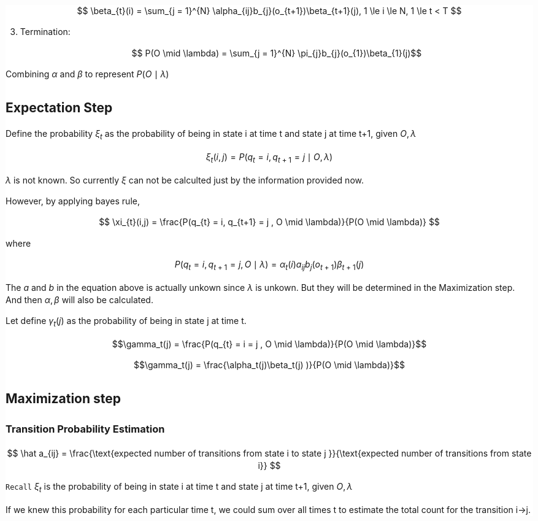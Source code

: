    $$
   \beta_{t}(i) = \sum_{j = 1}^{N} \alpha_{ij}b_{j}(o_{t+1})\beta_{t+1}(j), 1 \le i \le N, 1 \le t < T
   $$

3. Termination:

   $$ P(O \mid \lambda) = \sum_{j = 1}^{N} \pi_{j}b_{j}(o_{1})\beta_{1}(j)$$

Combining $\alpha$ and $\beta$ to represent $P(O \mid \lambda)$


## Expectation Step

Define the probability $\xi_{t}$ as the probability of being in state i at time t and state j at time t+1, given $O, \lambda$

$$\xi_{t}(i,j) = P(q_{t} = i, q_{t+1} = j \mid O, \lambda)$$

$\lambda$ is not known. So currently $\xi$ can not be calculted just by the information provided now. 

However, by applying bayes rule,

$$
\xi_{t}(i,j) = \frac{P(q_{t} = i, q_{t+1} = j , O \mid \lambda)}{P(O \mid \lambda)}
$$

where

$$
P(q_{t} = i, q_{t+1} = j , O \mid \lambda) = \alpha_t(i)a_{ij}b_j(o_{t+1})\beta_{t+1}(j)
$$

The $a$ and $b$ in the equation above is actually unkown since $\lambda$ is unkown. But they will be determined in the Maximization step. And then $\alpha, \beta$ will also be calculated.


Let define $\gamma_t(j)$ as the probability of being in state j at time t.

$$\gamma_t(j) = \frac{P(q_{t} = i = j , O \mid \lambda)}{P(O \mid \lambda)}$$

$$\gamma_t(j) = \frac{\alpha_t(j)\beta_t(j) )}{P(O \mid \lambda)}$$


## Maximization step

### Transition Probability Estimation
$$
\hat a_{ij} = \frac{\text{expected number of transitions from state i to state j }}{\text{expected number of transitions from state i}}
$$


``Recall``
 $\xi_{t}$ is the probability of being in state i at time t and state j at time t+1, given $O, \lambda$

If we knew this probability for each
particular time t, we could sum over all times t to estimate the total count for the transition i→j.
